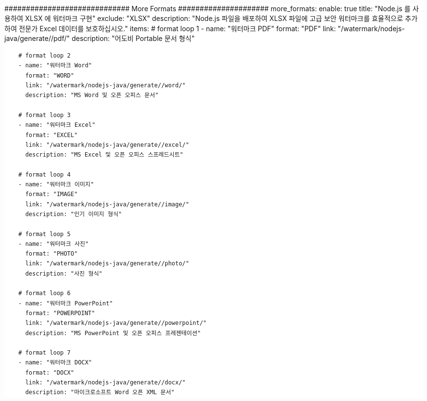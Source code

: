 
############################# More Formats #####################
more_formats:
    enable: true
    title: "Node.js 를 사용하여 XLSX 에 워터마크 구현"
    exclude: "XLSX"
    description: "Node.js 파일을 배포하여 XLSX 파일에 고급 보안 워터마크를 효율적으로 추가하여 전문가 Excel 데이터를 보호하십시오."
    items: 
        # format loop 1
        - name: "워터마크 PDF"
          format: "PDF"
          link: "/watermark/nodejs-java/generate//pdf/"
          description: "어도비 Portable 문서 형식"

        # format loop 2
        - name: "워터마크 Word"
          format: "WORD"
          link: "/watermark/nodejs-java/generate//word/"
          description: "MS Word 및 오픈 오피스 문서"
          
        # format loop 3
        - name: "워터마크 Excel"
          format: "EXCEL"
          link: "/watermark/nodejs-java/generate//excel/"
          description: "MS Excel 및 오픈 오피스 스프레드시트"

        # format loop 4
        - name: "워터마크 이미지"
          format: "IMAGE"
          link: "/watermark/nodejs-java/generate//image/"
          description: "인기 이미지 형식"

        # format loop 5
        - name: "워터마크 사진"
          format: "PHOTO"
          link: "/watermark/nodejs-java/generate//photo/"
          description: "사진 형식"

        # format loop 6
        - name: "워터마크 PowerPoint"
          format: "POWERPOINT"
          link: "/watermark/nodejs-java/generate//powerpoint/"
          description: "MS PowerPoint 및 오픈 오피스 프레젠테이션"

        # format loop 7
        - name: "워터마크 DOCX"
          format: "DOCX"
          link: "/watermark/nodejs-java/generate//docx/"
          description: "마이크로소프트 Word 오픈 XML 문서"
          